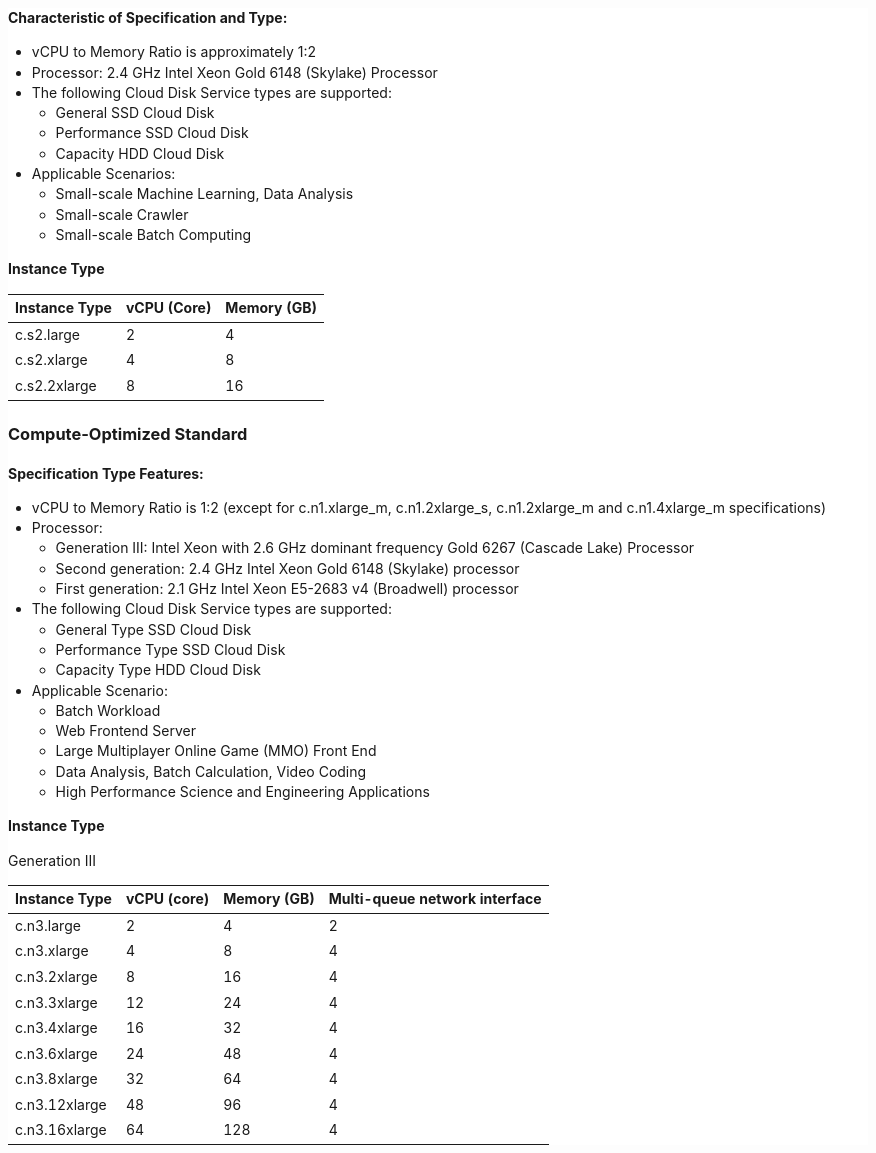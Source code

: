 **Characteristic of Specification and Type:**

* vCPU to Memory Ratio is approximately 1:2
* Processor: 2.4 GHz Intel Xeon Gold 6148 (Skylake) Processor
* The following Cloud Disk Service types are supported:
	* General SSD Cloud Disk
	* Performance SSD Cloud Disk
	* Capacity HDD Cloud Disk
* Applicable Scenarios:
	* Small-scale Machine Learning, Data Analysis
	* Small-scale Crawler
	* Small-scale Batch Computing

**Instance Type**

Instance Type|vCPU (Core)|Memory (GB)
:---|:---|:---
|c.s2.large|2|4
|c.s2.xlarge|4|8
|c.s2.2xlarge|8|16

### Compute-Optimized Standard
<div id="user-content-3"></div>

**Specification Type Features:**

* vCPU to Memory Ratio is 1:2 (except for c.n1.xlarge_m, c.n1.2xlarge_s, c.n1.2xlarge_m and c.n1.4xlarge_m specifications)
* Processor:
	* Generation III: Intel Xeon with 2.6 GHz dominant frequency Gold 6267 (Cascade Lake) Processor
	* Second generation: 2.4 GHz Intel Xeon Gold 6148 (Skylake) processor
	* First generation: 2.1 GHz Intel Xeon E5-2683 v4 (Broadwell) processor
* The following Cloud Disk Service types are supported:
	* General Type SSD Cloud Disk
	* Performance Type SSD Cloud Disk
	* Capacity Type HDD Cloud Disk
* Applicable Scenario:
	* Batch Workload
	* Web Frontend Server
	* Large Multiplayer Online Game (MMO) Front End
	* Data Analysis, Batch Calculation, Video Coding
	* High Performance Science and Engineering Applications

**Instance Type**

Generation III

Instance Type|vCPU (core)|Memory (GB)|Multi-queue network interface
:---|:---|:---|:---
|c.n3.large|2|4|2
|c.n3.xlarge|4|8|4
|c.n3.2xlarge|8|16|4
|c.n3.3xlarge|12|24|4
|c.n3.4xlarge|16|32|4
|c.n3.6xlarge|24|48|4
|c.n3.8xlarge|32|64|4
|c.n3.12xlarge|48|96|4
|c.n3.16xlarge|64|128|4